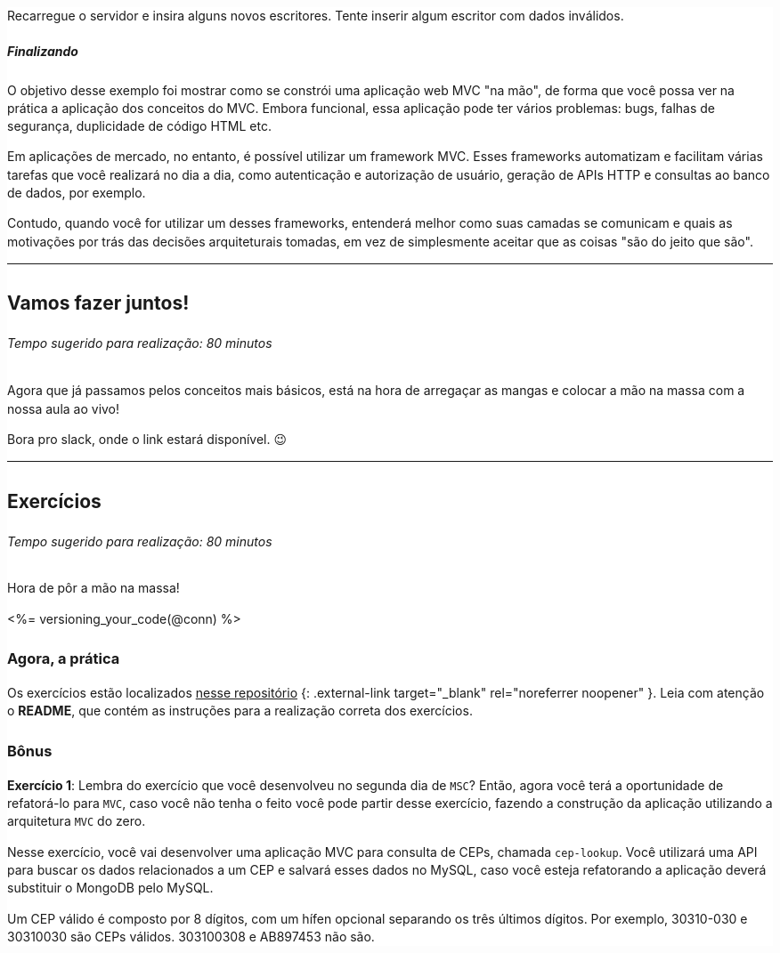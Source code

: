Recarregue o servidor e insira alguns novos escritores. Tente inserir algum escritor com dados inválidos.

##### Finalizando

O objetivo desse exemplo foi mostrar como se constrói uma aplicação web MVC "na mão", de forma que você possa ver na prática a aplicação dos conceitos do MVC. Embora funcional, essa aplicação pode ter vários problemas: bugs, falhas de segurança, duplicidade de código HTML etc.

Em aplicações de mercado, no entanto, é possível utilizar um framework MVC. Esses frameworks automatizam e facilitam várias tarefas que você realizará no dia a dia, como autenticação e autorização de usuário, geração de APIs HTTP e consultas ao banco de dados, por exemplo.

Contudo, quando você for utilizar um desses frameworks, entenderá melhor como suas camadas se comunicam e quais as motivações por trás das decisões arquiteturais tomadas, em vez de simplesmente aceitar que as coisas "são do jeito que são".

---

## Vamos fazer juntos!

###### Tempo sugerido para realização: 80 minutos

Agora que já passamos pelos conceitos mais básicos, está na hora de arregaçar as mangas e colocar a mão na massa com a nossa aula ao vivo!

Bora pro slack, onde o link estará disponível. 😉

---

## Exercícios

###### Tempo sugerido para realização: 80 minutos

Hora de pôr a mão na massa!

<%= versioning_your_code(@conn) %>

### Agora, a prática

Os exercícios estão localizados [nesse repositório](https://github.com/tryber/exercise-mvc) {: .external-link target="_blank" rel="noreferrer noopener" }. Leia com atenção o **README**, que contém as instruções para a realização correta dos exercícios.

### Bônus

**Exercício 1**: Lembra do exercício que você desenvolveu no segunda dia de `MSC`? Então, agora você terá a oportunidade de refatorá-lo para `MVC`, caso você não tenha o feito você pode partir desse exercício, fazendo a construção da aplicação utilizando a arquitetura `MVC` do zero.

Nesse exercício, você vai desenvolver uma aplicação MVC para consulta de CEPs, chamada `cep-lookup`. Você utilizará uma API para buscar os dados relacionados a um CEP e salvará esses dados no MySQL, caso você esteja refatorando a aplicação deverá substituir o MongoDB pelo MySQL.

Um CEP válido é composto por 8 dígitos, com um hífen opcional separando os três últimos dígitos. Por exemplo, 30310-030 e 30310030 são CEPs válidos. 303100308 e AB897453 não são.
